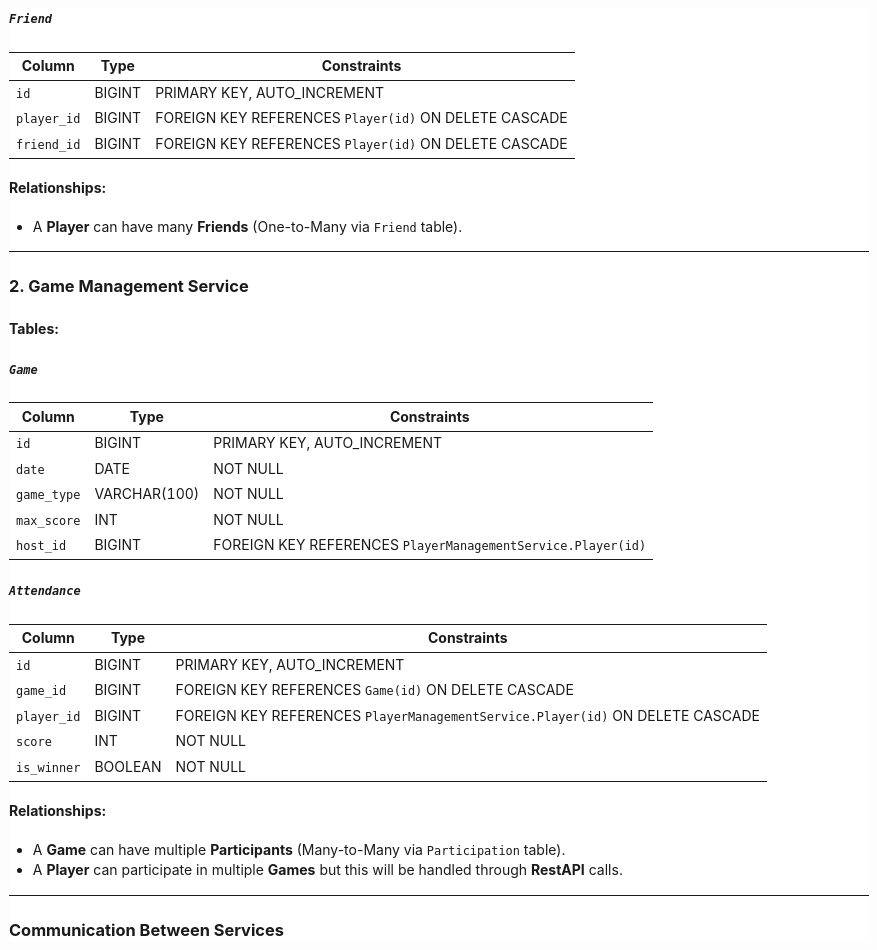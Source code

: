 ##### `Friend`
| Column         | Type        | Constraints            |
|----------------|-------------|------------------------|
| `id`           | BIGINT      | PRIMARY KEY, AUTO_INCREMENT |
| `player_id`    | BIGINT      | FOREIGN KEY REFERENCES `Player(id)` ON DELETE CASCADE |
| `friend_id`    | BIGINT      | FOREIGN KEY REFERENCES `Player(id)` ON DELETE CASCADE |

#### Relationships:
- A **Player** can have many **Friends** (One-to-Many via `Friend` table).

---

### 2. Game Management Service

#### Tables:

##### `Game`
| Column         | Type        | Constraints            |
|----------------|-------------|------------------------|
| `id`           | BIGINT      | PRIMARY KEY, AUTO_INCREMENT |
| `date`         | DATE        | NOT NULL              |
| `game_type`    | VARCHAR(100)| NOT NULL              |
| `max_score`    | INT         | NOT NULL              |
| `host_id`      | BIGINT      | FOREIGN KEY REFERENCES `PlayerManagementService.Player(id)` |

##### `Attendance`
| Column         | Type        | Constraints            |
|----------------|-------------|------------------------|
| `id`           | BIGINT      | PRIMARY KEY, AUTO_INCREMENT |
| `game_id`      | BIGINT      | FOREIGN KEY REFERENCES `Game(id)` ON DELETE CASCADE |
| `player_id`    | BIGINT      | FOREIGN KEY REFERENCES `PlayerManagementService.Player(id)` ON DELETE CASCADE |
| `score`        | INT         | NOT NULL              |
| `is_winner`      | BOOLEAN     | NOT NULL              |

#### Relationships:
- A **Game** can have multiple **Participants** (Many-to-Many via `Participation` table).
- A **Player** can participate in multiple **Games** but this will be handled through **RestAPI** calls.

---

### Communication Between Services
